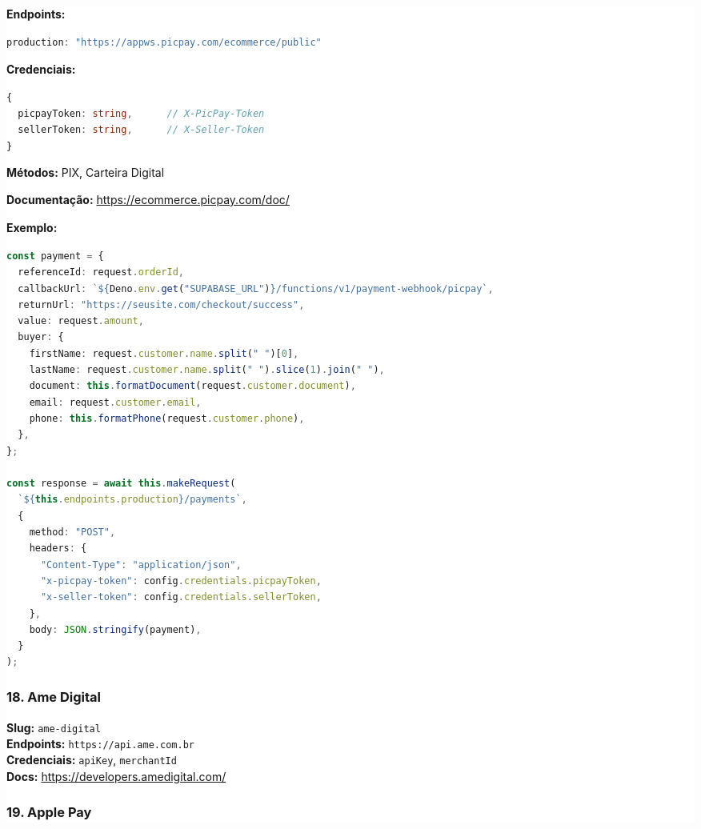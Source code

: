 **Endpoints:**
```typescript
production: "https://appws.picpay.com/ecommerce/public"
```

**Credenciais:**
```typescript
{
  picpayToken: string,      // X-PicPay-Token
  sellerToken: string,      // X-Seller-Token
}
```

**Métodos:** PIX, Carteira Digital

**Documentação:** https://ecommerce.picpay.com/doc/

**Exemplo:**
```typescript
const payment = {
  referenceId: request.orderId,
  callbackUrl: `${Deno.env.get("SUPABASE_URL")}/functions/v1/payment-webhook/picpay`,
  returnUrl: "https://seusite.com/checkout/success",
  value: request.amount,
  buyer: {
    firstName: request.customer.name.split(" ")[0],
    lastName: request.customer.name.split(" ").slice(1).join(" "),
    document: this.formatDocument(request.customer.document),
    email: request.customer.email,
    phone: this.formatPhone(request.customer.phone),
  },
};

const response = await this.makeRequest(
  `${this.endpoints.production}/payments`,
  {
    method: "POST",
    headers: {
      "Content-Type": "application/json",
      "x-picpay-token": config.credentials.picpayToken,
      "x-seller-token": config.credentials.sellerToken,
    },
    body: JSON.stringify(payment),
  }
);
```

### 18. Ame Digital

**Slug:** `ame-digital`  
**Endpoints:** `https://api.ame.com.br`  
**Credenciais:** `apiKey`, `merchantId`  
**Docs:** https://developers.amedigital.com/

### 19. Apple Pay
